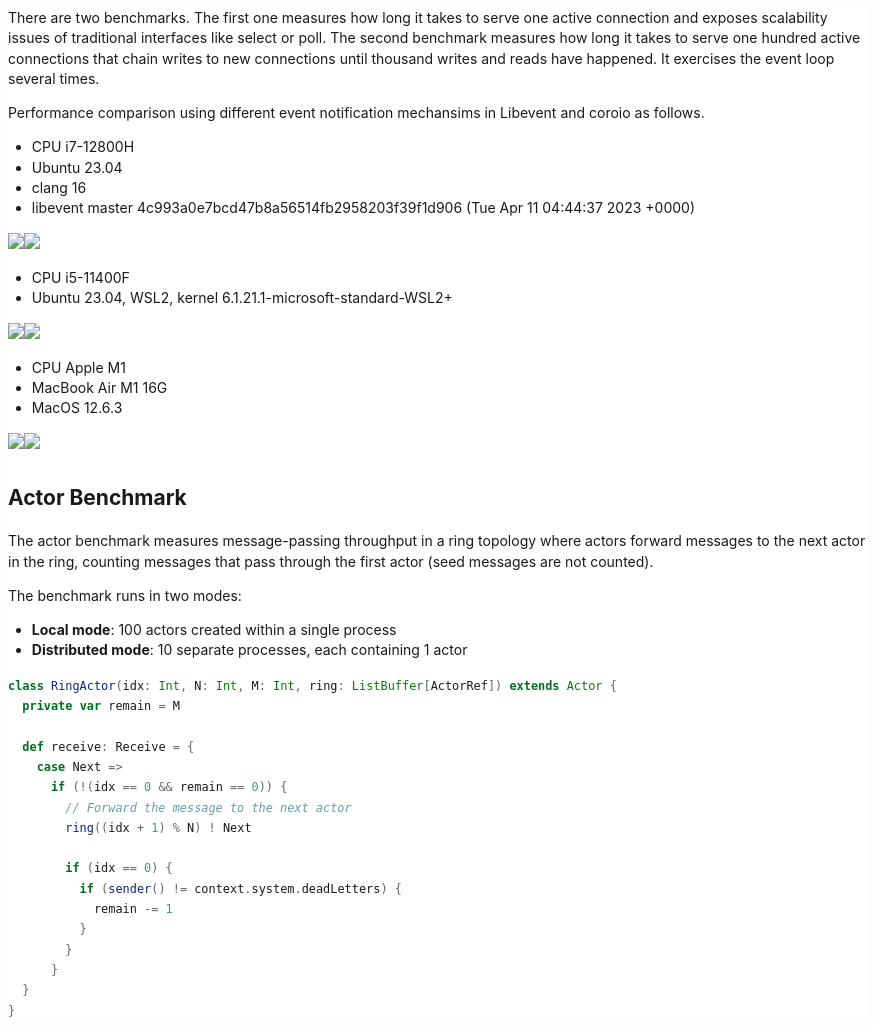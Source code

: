 There are two benchmarks. The first one measures how long it takes to serve one active connection and exposes scalability issues of traditional interfaces like select or poll. The second benchmark measures how long it takes to serve one hundred active connections that chain writes to new connections until thousand writes and reads have happened. It exercises the event loop several times.

Performance comparison using different event notification mechansims in Libevent and coroio as follows.

* CPU i7-12800H
* Ubuntu 23.04
* clang 16
* libevent master 4c993a0e7bcd47b8a56514fb2958203f39f1d906 (Tue Apr 11 04:44:37 2023 +0000)

<img src="/bench/bench_12800H.png?raw=true" width="400"/><img src="/bench/bench_12800H_100.png?raw=true" width="400"/>


* CPU i5-11400F
* Ubuntu 23.04, WSL2, kernel 6.1.21.1-microsoft-standard-WSL2+

<img src="/bench/bench_11400F.png?raw=true" width="400"/><img src="/bench/bench_11400F_100.png?raw=true" width="400"/>

* CPU Apple M1
* MacBook Air M1 16G
* MacOS 12.6.3

<img src="/bench/bench_M1.png?raw=true" width="400"/><img src="/bench/bench_M1_100.png?raw=true" width="400"/>

## Actor Benchmark

The actor benchmark measures message-passing throughput in a ring topology where actors forward messages to the next actor in the ring, counting messages that pass through the first actor (seed messages are not counted).

The benchmark runs in two modes:
- **Local mode**: 100 actors created within a single process
- **Distributed mode**: 10 separate processes, each containing 1 actor

```scala
class RingActor(idx: Int, N: Int, M: Int, ring: ListBuffer[ActorRef]) extends Actor {
  private var remain = M

  def receive: Receive = {
    case Next =>
      if (!(idx == 0 && remain == 0)) {
        // Forward the message to the next actor
        ring((idx + 1) % N) ! Next

        if (idx == 0) {
          if (sender() != context.system.deadLetters) {
            remain -= 1
          }
        }
      }
  }
}
```
